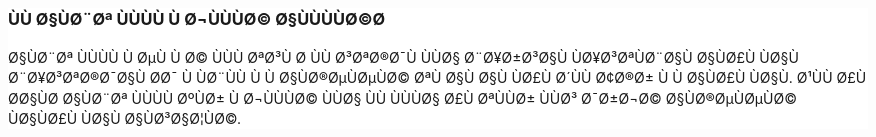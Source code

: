 ### ÙÙ Ø§ÙØ¨Øª ÙÙÙÙ Ù Ø¬ÙÙÙØ© Ø§ÙÙÙÙØ©Ø

Ø§ÙØ¨Øª ÙÙÙÙ Ù ØµÙ Ù Ø© ÙÙÙ ØªØ³Ù Ø­ ÙÙ Ø³ØªØ®Ø¯Ù ÙÙØ§ Ø¨Ø¥Ø±Ø³Ø§Ù
ÙØ¥Ø³ØªÙØ¨Ø§Ù Ø§ÙØ£Ù ÙØ§Ù Ø¨Ø¥Ø³ØªØ®Ø¯Ø§Ù Ø­Ø¯ Ù ÙØ¨ÙÙ Ù Ù
Ø§ÙØ®ØµÙØµÙØ© ØªÙ Ø§Ù Ø§Ù ÙØ£Ù Ø´ÙÙ Ø¢Ø®Ø± Ù Ù Ø§ÙØ£Ù ÙØ§Ù. Ø¹ÙÙ
Ø£Ù Ø­Ø§ÙØ Ø§ÙØ¨Øª ÙÙÙÙ ØºÙØ± Ù Ø¬ÙÙÙØ© ÙÙØ§ ÙÙ ÙÙÙØ§ Ø£Ù
ØªÙÙØ± ÙÙØ³ Ø¯Ø±Ø¬Ø© Ø§ÙØ®ØµÙØµÙØ© ÙØ§ÙØ£Ù ÙØ§Ù Ø§ÙØ³Ø§Ø¦ÙØ©.
